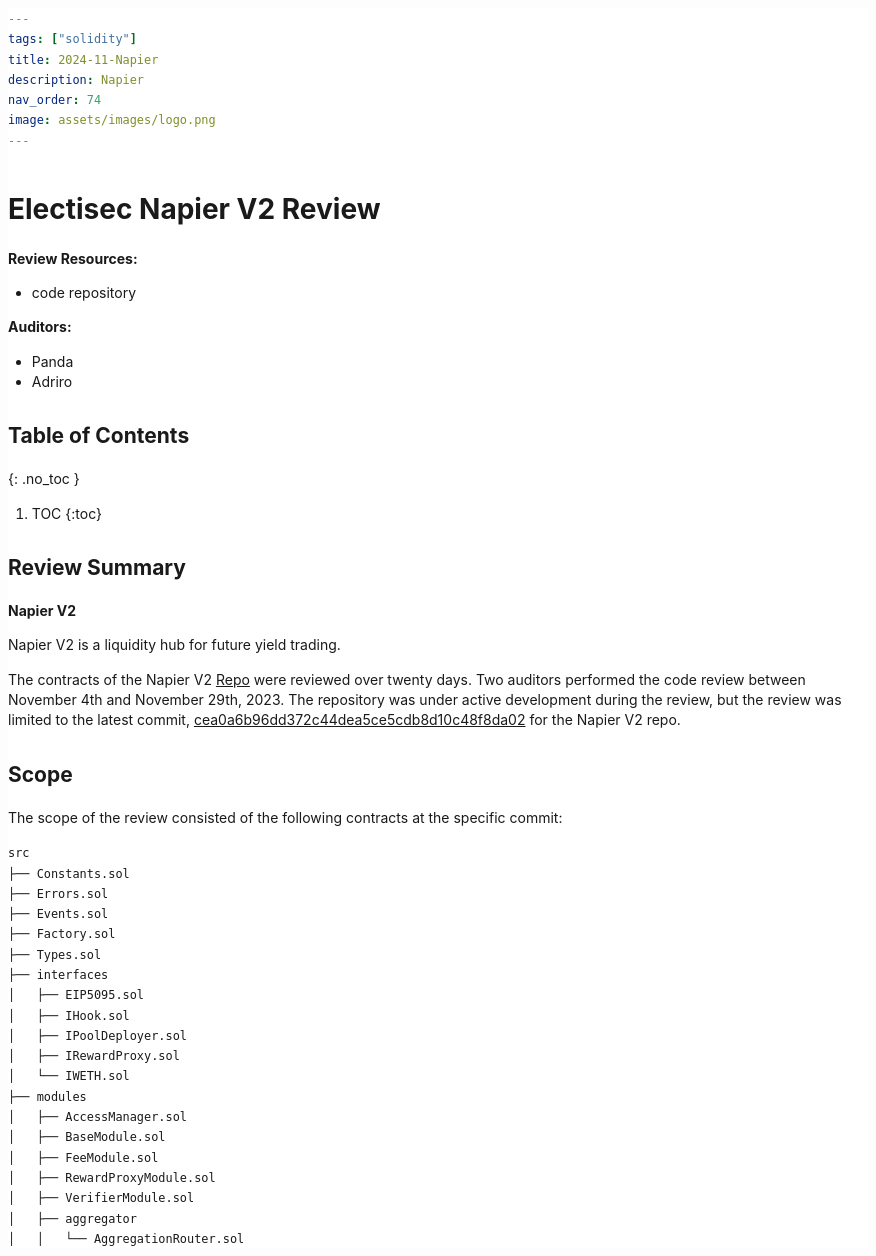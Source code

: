 ```yaml
---
tags: ["solidity"]
title: 2024-11-Napier
description: Napier
nav_order: 74
image: assets/images/logo.png
---
```


# Electisec Napier V2 Review 

**Review Resources:**

- code repository

**Auditors:**

- Panda
- Adriro

## Table of Contents 

{: .no_toc }

1. TOC
{:toc}

## Review Summary

**Napier V2**

Napier V2 is a liquidity hub for future yield trading.

The contracts of the Napier V2 [Repo](https://github.com/napierfi/napier-v2/) were reviewed over twenty days. Two auditors performed the code review between November 4th and November 29th, 2023. The repository was under active development during the review, but the review was limited to the latest commit, [cea0a6b96dd372c44dea5ce5cdb8d10c48f8da02](https://github.com/napierfi/napier-v2/tree/cea0a6b96dd372c44dea5ce5cdb8d10c48f8da02) for the Napier V2 repo.

## Scope

The scope of the review consisted of the following contracts at the specific commit:

```
src
├── Constants.sol
├── Errors.sol
├── Events.sol
├── Factory.sol
├── Types.sol
├── interfaces
│   ├── EIP5095.sol
│   ├── IHook.sol
│   ├── IPoolDeployer.sol
│   ├── IRewardProxy.sol
│   └── IWETH.sol
├── modules
│   ├── AccessManager.sol
│   ├── BaseModule.sol
│   ├── FeeModule.sol
│   ├── RewardProxyModule.sol
│   ├── VerifierModule.sol
│   ├── aggregator
│   │   └── AggregationRouter.sol
```